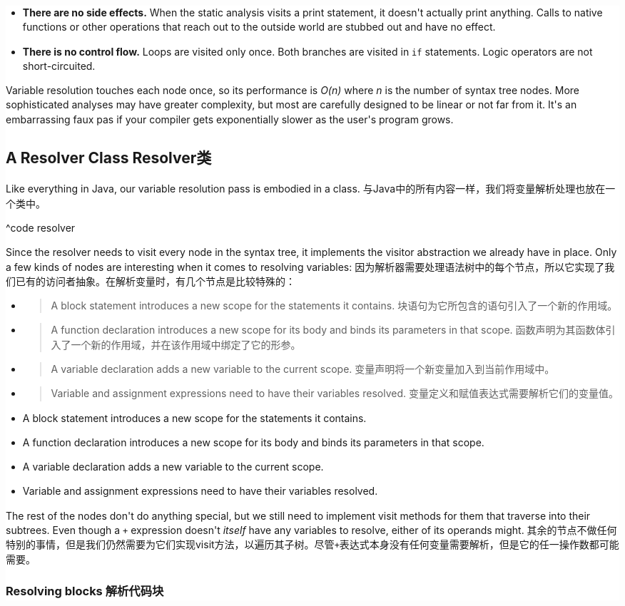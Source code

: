 *   **There are no side effects.** When the static analysis visits a print
    statement, it doesn't actually print anything. Calls to native functions or
    other operations that reach out to the outside world are stubbed out and
    have no effect.

*   **There is no control flow.** Loops are visited only <span
    name="fix">once</span>. Both branches are visited in `if` statements. Logic
    operators are not short-circuited.

<aside name="fix">

Variable resolution touches each node once, so its performance is *O(n)* where
*n* is the number of syntax tree nodes. More sophisticated analyses may have
greater complexity, but most are carefully designed to be linear or not far from
it. It's an embarrassing faux pas if your compiler gets exponentially slower as
the user's program grows.

</aside>

## A Resolver Class  Resolver类

Like everything in Java, our variable resolution pass is embodied in a class.
与Java中的所有内容一样，我们将变量解析处理也放在一个类中。

^code resolver

Since the resolver needs to visit every node in the syntax tree, it implements
the visitor abstraction we already have in place. Only a few kinds of nodes are
interesting when it comes to resolving variables:
因为解析器需要处理语法树中的每个节点，所以它实现了我们已有的访问者抽象。在解析变量时，有几个节点是比较特殊的：
- > A block statement introduces a new scope for the statements it contains.
块语句为它所包含的语句引入了一个新的作用域。
- > A function declaration introduces a new scope for its body and binds its parameters in that scope.
函数声明为其函数体引入了一个新的作用域，并在该作用域中绑定了它的形参。
- > A variable declaration adds a new variable to the current scope.
变量声明将一个新变量加入到当前作用域中。
- > Variable and assignment expressions need to have their variables resolved.
变量定义和赋值表达式需要解析它们的变量值。

*   A block statement introduces a new scope for the statements it contains.

*   A function declaration introduces a new scope for its body and binds its
    parameters in that scope.

*   A variable declaration adds a new variable to the current scope.

*   Variable and assignment expressions need to have their variables resolved.

The rest of the nodes don't do anything special, but we still need to implement
visit methods for them that traverse into their subtrees. Even though a `+`
expression doesn't *itself* have any variables to resolve, either of its
operands might.
其余的节点不做任何特别的事情，但是我们仍然需要为它们实现visit方法，以遍历其子树。尽管`+`表达式本身没有任何变量需要解析，但是它的任一操作数都可能需要。

### Resolving blocks  解析代码块
